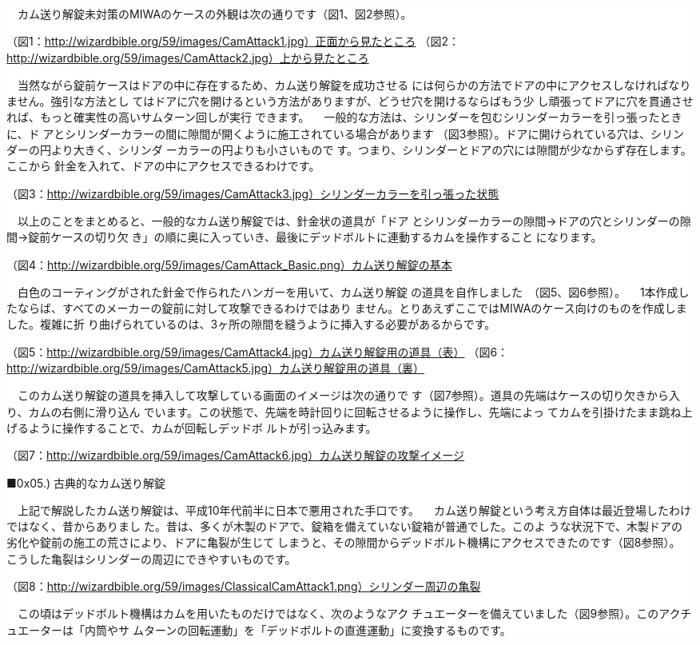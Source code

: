 　カム送り解錠未対策のMIWAのケースの外観は次の通りです（図1、図2参照）。

（図1：http://wizardbible.org/59/images/CamAttack1.jpg）正面から見たところ
（図2：http://wizardbible.org/59/images/CamAttack2.jpg）上から見たところ

　当然ながら錠前ケースはドアの中に存在するため、カム送り解錠を成功させる
には何らかの方法でドアの中にアクセスしなければなりません。強引な方法とし
てはドアに穴を開けるという方法がありますが、どうせ穴を開けるならばもう少
し頑張ってドアに穴を貫通させれば、もっと確実性の高いサムターン回しが実行
できます。
　一般的な方法は、シリンダーを包むシリンダーカラーを引っ張ったときに、ド
アとシリンダーカラーの間に隙間が開くように施工されている場合があります
（図3参照）。ドアに開けられている穴は、シリンダーの円より大きく、シリンダ
ーカラーの円よりも小さいもので
す。つまり、シリンダーとドアの穴には隙間が少なからず存在します。ここから
針金を入れて、ドアの中にアクセスできるわけです。

（図3：http://wizardbible.org/59/images/CamAttack3.jpg）シリンダーカラーを引っ張った状態

　以上のことをまとめると、一般的なカム送り解錠では、針金状の道具が「ドア
とシリンダーカラーの隙間→ドアの穴とシリンダーの隙間→錠前ケースの切り欠
き」の順に奥に入っていき、最後にデッドボルトに連動するカムを操作すること
になります。

（図4：http://wizardbible.org/59/images/CamAttack_Basic.png）カム送り解錠の基本

　白色のコーティングがされた針金で作られたハンガーを用いて、カム送り解錠
の道具を自作しました　（図5、図6参照）。
　1本作成したならば、すべてのメーカーの錠前に対して攻撃できるわけではあり
ません。とりあえずここではMIWAのケース向けのものを作成しました。複雑に折
り曲げられているのは、3ヶ所の隙間を縫うように挿入する必要があるからです。

（図5：http://wizardbible.org/59/images/CamAttack4.jpg）カム送り解錠用の道具（表）
（図6：http://wizardbible.org/59/images/CamAttack5.jpg）カム送り解錠用の道具（裏）

　このカム送り解錠の道具を挿入して攻撃している画面のイメージは次の通りで
す（図7参照）。道具の先端はケースの切り欠きから入り、カムの右側に滑り込ん
でいます。この状態で、先端を時計回りに回転させるように操作し、先端によっ
てカムを引掛けたまま跳ね上げるように操作することで、カムが回転しデッドボ
ルトが引っ込みます。

（図7：http://wizardbible.org/59/images/CamAttack6.jpg）カム送り解錠の攻撃イメージ


■0x05.) 古典的なカム送り解錠

　上記で解説したカム送り解錠は、平成10年代前半に日本で悪用された手口です。
　カム送り解錠という考え方自体は最近登場したわけではなく、昔からありまし
た。昔は、多くが木製のドアで、錠箱を備えていない錠箱が普通でした。このよ
うな状況下で、木製ドアの劣化や錠前の施工の荒さにより、ドアに亀裂が生じて
しまうと、その隙間からデッドボルト機構にアクセスできたのです（図8参照）。
こうした亀裂はシリンダーの周辺にできやすいものです。

（図8：http://wizardbible.org/59/images/ClassicalCamAttack1.png）シリンダー周辺の亀裂

　この頃はデッドボルト機構はカムを用いたものだけではなく、次のようなアク
チュエーターを備えていました（図9参照）。このアクチュエーターは「内筒やサ
ムターンの回転運動」を「デッドボルトの直進運動」に変換するものです。
